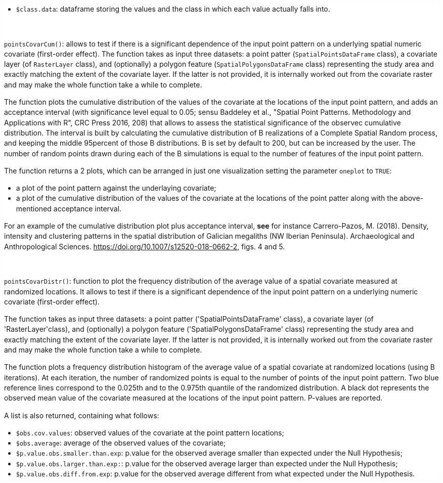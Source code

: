 * `$class.data`: dataframe storing the values and the class in which each value actually falls into.

<br>

`pointsCovarCum()`: allows to test if there is a significant dependence of the input point pattern on a underlying spatial numeric covariate (first-order effect). The function takes as input three datasets: a point patter (`SpatialPointsDataFrame` class), a covariate layer (of `RasterLayer` class), and (optionally) a polygon feature (`SpatialPolygonsDataFrame` class) representing the study area and exactly matching the extent of the covariate layer. If the latter is not provided, it is internally worked out from the covariate raster and may make the whole function take a while to complete.

The function plots the cumulative distribution of the values of the covariate at the locations of the input point pattern, and adds an acceptance interval (with significance level equal to 0.05; sensu Baddeley et al., "Spatial Point Patterns. Methodology and Applications with R", CRC Press 2016, 208) that allows to assess the statistical significance of the observec cumulative distribution. The interval is built by calculating the cumulative distribution of B realizations of a Complete Spatial Random process, and keeping the middle 95percent of those B distributions. B is set by default to 200, but can be increased by the user. The number of random points drawn during each of the B simulations is equal to the number of features of the input point pattern.

The function returns a 2 plots, which can be arranged in just one visualization setting the parameter `oneplot` to `TRUE`:
* a plot of the point pattern against the underlaying covariate;
* a plot of the cumulative distribution of the values of the covariate at the locations of the point patter along with the above-mentioned acceptance interval.

For an example of the cumulative distribution plot plus acceptance interval, **see** for instance Carrero-Pazos, M. (2018). Density, intensity and clustering patterns in the spatial distribution of Galician megaliths (NW Iberian Peninsula). Archaeological and Anthropological Sciences. https://doi.org/10.1007/s12520-018-0662-2, figs. 4 and 5.

<br>

`pointsCovarDistr()`: function to plot the frequency distribution of the average value of a spatial covariate measured at randomized locations. It allows to test if there is a significant dependence of the input point pattern on a underlying numeric covariate (first-order effect).

The function takes as input three datasets: a point patter ('SpatialPointsDataFrame' class), a covariate layer (of 'RasterLayer'class), and (optionally) a polygon feature ('SpatialPolygonsDataFrame' class) representing the study area and exactly matching the extent of the covariate layer. If the latter is not provided, it is internally worked out from the covariate raster and may make the whole function take a
while to complete.

The function plots a frequency distribution histogram of the average value of a spatial covariate at
randomized locations (using B iterations). At each iteration, the number of randomized points is equal to the number of points of the input point pattern. Two blue reference lines correspond to the 0.025th and to the 0.975th quantile of the randomized distribution. A black dot represents the observed mean value of the covariate measured at the locations of the input point pattern. P-values are reported.

A list is also returned, containing what follows:
* `$obs.cov.values`: observed values of the covariate at the point pattern locations;
* `$obs.average`: average of the observed values of the covariate;
* `$p.value.obs.smaller.than.exp`: p.value for the observed average smaller than expected under the Null Hypothesis;
* `$p.value.obs.larger.than.exp:`: p.value for the observed average larger than expected under the Null Hypothesis;
* `$p.value.obs.diff.from.exp`: p.value for the observed average different from what expected under the Null Hypothesis.
